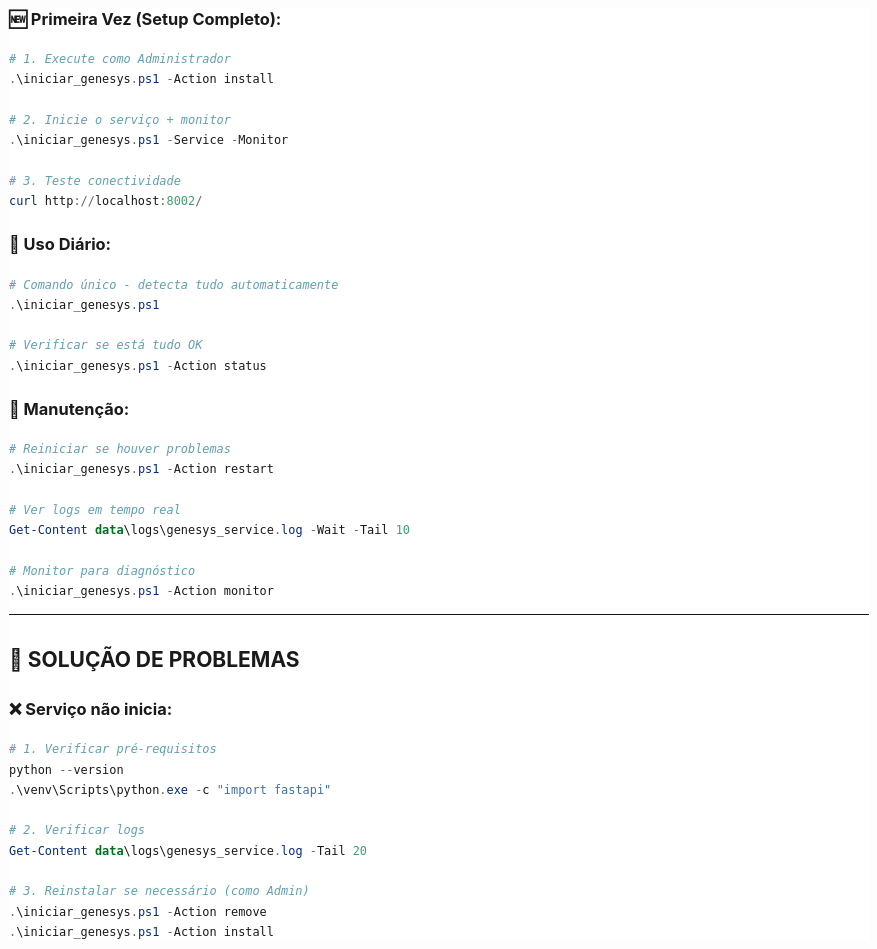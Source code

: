 ### **🆕 Primeira Vez (Setup Completo):**

```powershell
# 1. Execute como Administrador
.\iniciar_genesys.ps1 -Action install

# 2. Inicie o serviço + monitor
.\iniciar_genesys.ps1 -Service -Monitor

# 3. Teste conectividade
curl http://localhost:8002/
```

### **📅 Uso Diário:**

```powershell
# Comando único - detecta tudo automaticamente
.\iniciar_genesys.ps1

# Verificar se está tudo OK
.\iniciar_genesys.ps1 -Action status
```

### **🔧 Manutenção:**

```powershell
# Reiniciar se houver problemas
.\iniciar_genesys.ps1 -Action restart

# Ver logs em tempo real
Get-Content data\logs\genesys_service.log -Wait -Tail 10

# Monitor para diagnóstico
.\iniciar_genesys.ps1 -Action monitor
```

---

## 🚨 **SOLUÇÃO DE PROBLEMAS**

### **❌ Serviço não inicia:**

```powershell
# 1. Verificar pré-requisitos
python --version
.\venv\Scripts\python.exe -c "import fastapi"

# 2. Verificar logs
Get-Content data\logs\genesys_service.log -Tail 20

# 3. Reinstalar se necessário (como Admin)
.\iniciar_genesys.ps1 -Action remove
.\iniciar_genesys.ps1 -Action install
```

